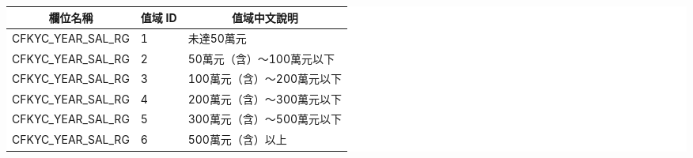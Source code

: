 | 欄位名稱 | 值域 ID | 值域中文說明     |
|------|-------|------------|
| CFKYC_YEAR_SAL_RG | 1    | 未達50萬元 |
| CFKYC_YEAR_SAL_RG | 2    | 50萬元（含）～100萬元以下 | 
| CFKYC_YEAR_SAL_RG | 3    | 100萬元（含）～200萬元以下 |
| CFKYC_YEAR_SAL_RG | 4    | 200萬元（含）～300萬元以下 |
| CFKYC_YEAR_SAL_RG | 5    | 300萬元（含）～500萬元以下 |
| CFKYC_YEAR_SAL_RG | 6    | 500萬元（含）以上 |      
